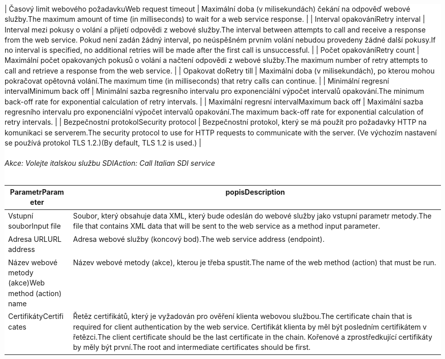| <span data-ttu-id="98f97-334">Časový limit webového požadavku</span><span class="sxs-lookup"><span data-stu-id="98f97-334">Web request timeout</span></span>      | <span data-ttu-id="98f97-335">Maximální doba (v milisekundách) čekání na odpověď webové služby.</span><span class="sxs-lookup"><span data-stu-id="98f97-335">The maximum amount of time (in milliseconds) to wait for a web service response.</span></span> |
| <span data-ttu-id="98f97-336">Interval opakování</span><span class="sxs-lookup"><span data-stu-id="98f97-336">Retry interval</span></span>           | <span data-ttu-id="98f97-337">Interval mezi pokusy o volání a přijetí odpovědi z webové služby.</span><span class="sxs-lookup"><span data-stu-id="98f97-337">The interval between attempts to call and receive a response from the web service.</span></span> <span data-ttu-id="98f97-338">Pokud není zadán žádný interval, po neúspěšném prvním volání nebudou provedeny žádné další pokusy.</span><span class="sxs-lookup"><span data-stu-id="98f97-338">If no interval is specified, no additional retries will be made after the first call is unsuccessful.</span></span> |
| <span data-ttu-id="98f97-339">Počet opakování</span><span class="sxs-lookup"><span data-stu-id="98f97-339">Retry count</span></span>              | <span data-ttu-id="98f97-340">Maximální počet opakovaných pokusů o volání a načtení odpovědi z webové služby.</span><span class="sxs-lookup"><span data-stu-id="98f97-340">The maximum number of retry attempts to call and retrieve a response from the web service.</span></span> |
| <span data-ttu-id="98f97-341">Opakovat do</span><span class="sxs-lookup"><span data-stu-id="98f97-341">Retry till</span></span>               | <span data-ttu-id="98f97-342">Maximální doba (v milisekundách), po kterou mohou pokračovat opětovná volání.</span><span class="sxs-lookup"><span data-stu-id="98f97-342">The maximum time (in milliseconds) that retry calls can continue.</span></span> |
| <span data-ttu-id="98f97-343">Minimální regresní interval</span><span class="sxs-lookup"><span data-stu-id="98f97-343">Minimum back off</span></span>         | <span data-ttu-id="98f97-344">Minimální sazba regresního intervalu pro exponenciální výpočet intervalů opakování.</span><span class="sxs-lookup"><span data-stu-id="98f97-344">The minimum back-off rate for exponential calculation of retry intervals.</span></span> |
| <span data-ttu-id="98f97-345">Maximální regresní interval</span><span class="sxs-lookup"><span data-stu-id="98f97-345">Maximum back off</span></span>         | <span data-ttu-id="98f97-346">Maximální sazba regresního intervalu pro exponenciální výpočet intervalů opakování.</span><span class="sxs-lookup"><span data-stu-id="98f97-346">The maximum back-off rate for exponential calculation of retry intervals.</span></span> |
| <span data-ttu-id="98f97-347">Bezpečnostní protokol</span><span class="sxs-lookup"><span data-stu-id="98f97-347">Security protocol</span></span>        | <span data-ttu-id="98f97-348">Bezpečnostní protokol, který se má použít pro požadavky HTTP na komunikaci se serverem.</span><span class="sxs-lookup"><span data-stu-id="98f97-348">The security protocol to use for HTTP requests to communicate with the server.</span></span> <span data-ttu-id="98f97-349">(Ve výchozím nastavení se používá protokol TLS 1.2.)</span><span class="sxs-lookup"><span data-stu-id="98f97-349">(By default, TLS 1.2 is used.)</span></span> |

###### <a name="action-call-italian-sdi-service"></a><span data-ttu-id="98f97-350">Akce: Volejte italskou službu SDI</span><span class="sxs-lookup"><span data-stu-id="98f97-350">Action: Call Italian SDI service</span></span>

| <span data-ttu-id="98f97-351">Parametr</span><span class="sxs-lookup"><span data-stu-id="98f97-351">Parameter</span></span>                | <span data-ttu-id="98f97-352">popis</span><span class="sxs-lookup"><span data-stu-id="98f97-352">Description</span></span> |
|--------------------------|-------------|
| <span data-ttu-id="98f97-353">Vstupní soubor</span><span class="sxs-lookup"><span data-stu-id="98f97-353">Input file</span></span>               | <span data-ttu-id="98f97-354">Soubor, který obsahuje data XML, který bude odeslán do webové služby jako vstupní parametr metody.</span><span class="sxs-lookup"><span data-stu-id="98f97-354">The file that contains XML data that will be sent to the web service as a method input parameter.</span></span> |
| <span data-ttu-id="98f97-355">Adresa URL</span><span class="sxs-lookup"><span data-stu-id="98f97-355">URL address</span></span>              | <span data-ttu-id="98f97-356">Adresa webové služby (koncový bod).</span><span class="sxs-lookup"><span data-stu-id="98f97-356">The web service address (endpoint).</span></span> |
| <span data-ttu-id="98f97-357">Název webové metody (akce)</span><span class="sxs-lookup"><span data-stu-id="98f97-357">Web method (action) name</span></span> | <span data-ttu-id="98f97-358">Název webové metody (akce), kterou je třeba spustit.</span><span class="sxs-lookup"><span data-stu-id="98f97-358">The name of the web method (action) that must be run.</span></span> |
| <span data-ttu-id="98f97-359">Certifikáty</span><span class="sxs-lookup"><span data-stu-id="98f97-359">Certificates</span></span>             | <span data-ttu-id="98f97-360">Řetěz certifikátů, který je vyžadován pro ověření klienta webovou službou.</span><span class="sxs-lookup"><span data-stu-id="98f97-360">The certificate chain that is required for client authentication by the web service.</span></span> <span data-ttu-id="98f97-361">Certifikát klienta by měl být posledním certifikátem v řetězci.</span><span class="sxs-lookup"><span data-stu-id="98f97-361">The client certificate should be the last certificate in the chain.</span></span> <span data-ttu-id="98f97-362">Kořenové a zprostředkující certifikáty by měly být první.</span><span class="sxs-lookup"><span data-stu-id="98f97-362">The root and intermediate certificates should be first.</span></span> |